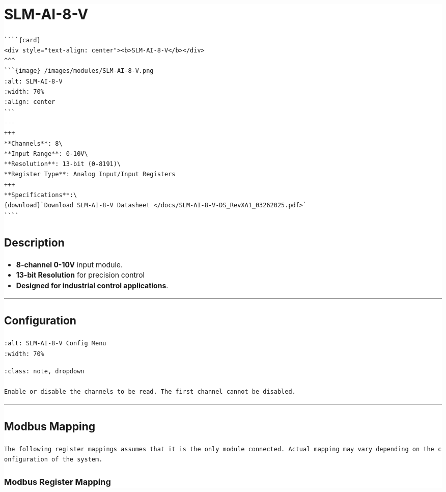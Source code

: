 # SLM-AI-8-V
`````{margin}
````{card}
<div style="text-align: center"><b>SLM-AI-8-V</b></div>
^^^
```{image} /images/modules/SLM-AI-8-V.png
:alt: SLM-AI-8-V
:width: 70%
:align: center
```
---
+++
**Channels**: 8\
**Input Range**: 0-10V\
**Resolution**: 13-bit (0-8191)\
**Register Type**: Analog Input/Input Registers
+++
**Specifications**:\
{download}`Download SLM-AI-8-V Datasheet </docs/SLM-AI-8-V-DS_RevXA1_03262025.pdf>`
````
`````

## Description

- **8-channel 0-10V** input module.  
- **13-bit Resolution** for precision control
- **Designed for industrial control applications**.  

---
## Configuration

```{image} /images/modules/config/SLM-AI-8-V-config.png
:alt: SLM-AI-8-V Config Menu
:width: 70%
```

```{admonition} Channel Select
:class: note, dropdown

Enable or disable the channels to be read. The first channel cannot be disabled.
```

---
## Modbus Mapping
```{note}
The following register mappings assumes that it is the only module connected. Actual mapping may vary depending on the configuration of the system.
```

### Modbus Register Mapping
